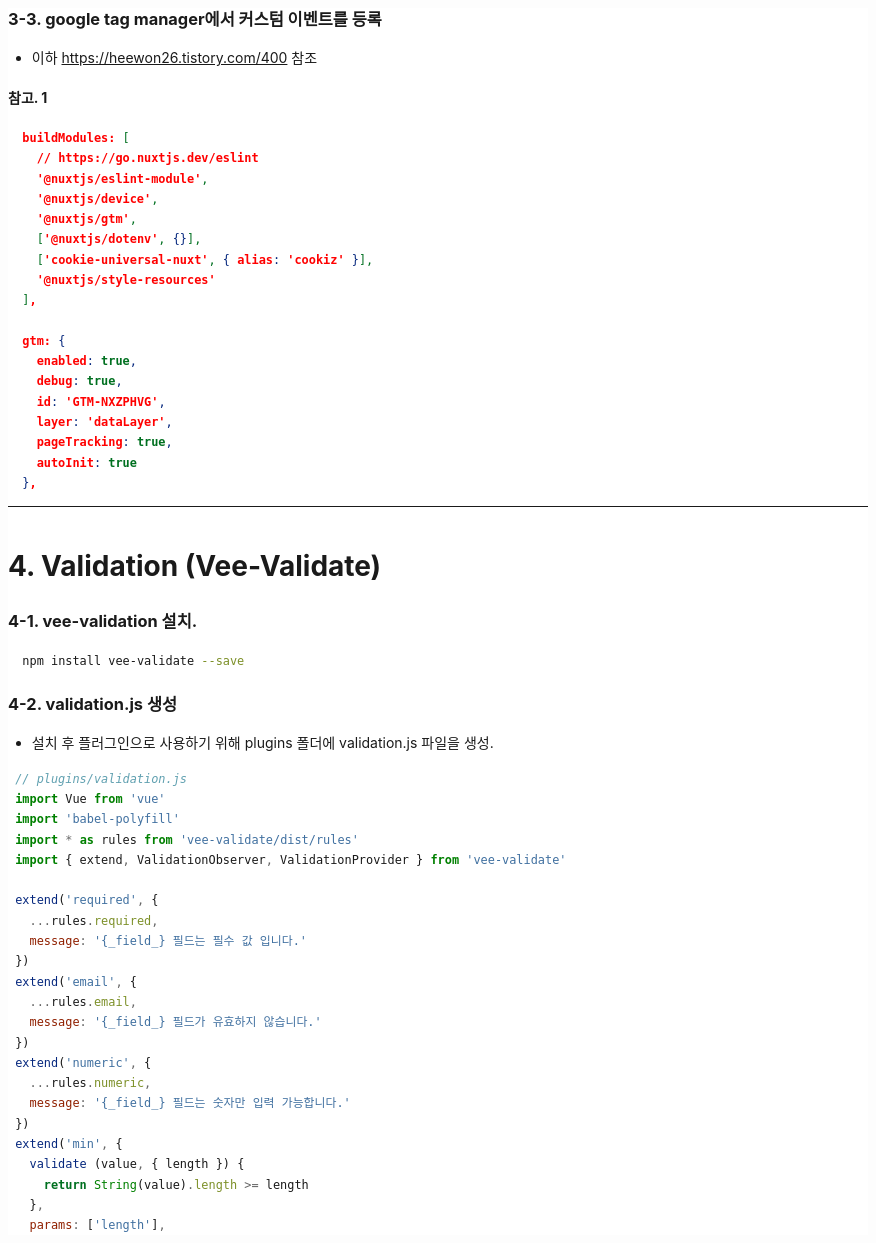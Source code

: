 ### 3-3. google tag manager에서 커스텀 이벤트를 등록
- 이하 https://heewon26.tistory.com/400 참조

#### 참고. 1

```json
  buildModules: [
    // https://go.nuxtjs.dev/eslint
    '@nuxtjs/eslint-module',
    '@nuxtjs/device',
    '@nuxtjs/gtm',
    ['@nuxtjs/dotenv', {}],
    ['cookie-universal-nuxt', { alias: 'cookiz' }],
    '@nuxtjs/style-resources'
  ],

  gtm: {
    enabled: true,
    debug: true,
    id: 'GTM-NXZPHVG',
    layer: 'dataLayer',
    pageTracking: true,
    autoInit: true
  },

```
  
---
  
# 4. Validation (Vee-Validate)

### 4-1. vee-validation 설치. 

```bash
  npm install vee-validate --save
```

### 4-2. validation.js 생성
- 설치 후 플러그인으로 사용하기 위해 plugins 폴더에 validation.js 파일을 생성.

 ```javascript
  // plugins/validation.js
  import Vue from 'vue'
  import 'babel-polyfill'
  import * as rules from 'vee-validate/dist/rules'
  import { extend, ValidationObserver, ValidationProvider } from 'vee-validate'

  extend('required', {
    ...rules.required,
    message: '{_field_} 필드는 필수 값 입니다.'
  })
  extend('email', {
    ...rules.email,
    message: '{_field_} 필드가 유효하지 않습니다.'
  })
  extend('numeric', {
    ...rules.numeric,
    message: '{_field_} 필드는 숫자만 입력 가능합니다.'
  })
  extend('min', {
    validate (value, { length }) {
      return String(value).length >= length
    },
    params: ['length'],
 ```